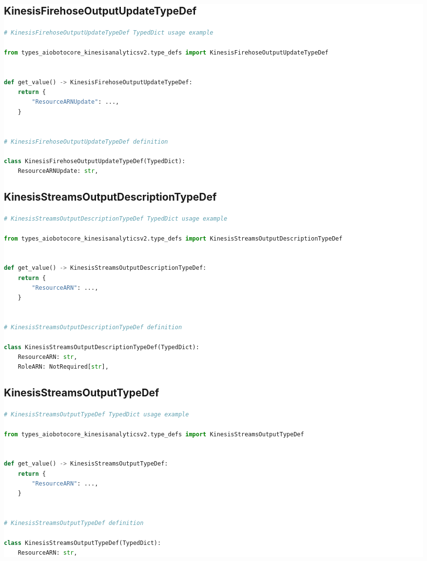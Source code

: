 ## KinesisFirehoseOutputUpdateTypeDef

```python
# KinesisFirehoseOutputUpdateTypeDef TypedDict usage example

from types_aiobotocore_kinesisanalyticsv2.type_defs import KinesisFirehoseOutputUpdateTypeDef


def get_value() -> KinesisFirehoseOutputUpdateTypeDef:
    return {
        "ResourceARNUpdate": ...,
    }


# KinesisFirehoseOutputUpdateTypeDef definition

class KinesisFirehoseOutputUpdateTypeDef(TypedDict):
    ResourceARNUpdate: str,
```

## KinesisStreamsOutputDescriptionTypeDef

```python
# KinesisStreamsOutputDescriptionTypeDef TypedDict usage example

from types_aiobotocore_kinesisanalyticsv2.type_defs import KinesisStreamsOutputDescriptionTypeDef


def get_value() -> KinesisStreamsOutputDescriptionTypeDef:
    return {
        "ResourceARN": ...,
    }


# KinesisStreamsOutputDescriptionTypeDef definition

class KinesisStreamsOutputDescriptionTypeDef(TypedDict):
    ResourceARN: str,
    RoleARN: NotRequired[str],
```

## KinesisStreamsOutputTypeDef

```python
# KinesisStreamsOutputTypeDef TypedDict usage example

from types_aiobotocore_kinesisanalyticsv2.type_defs import KinesisStreamsOutputTypeDef


def get_value() -> KinesisStreamsOutputTypeDef:
    return {
        "ResourceARN": ...,
    }


# KinesisStreamsOutputTypeDef definition

class KinesisStreamsOutputTypeDef(TypedDict):
    ResourceARN: str,
```
